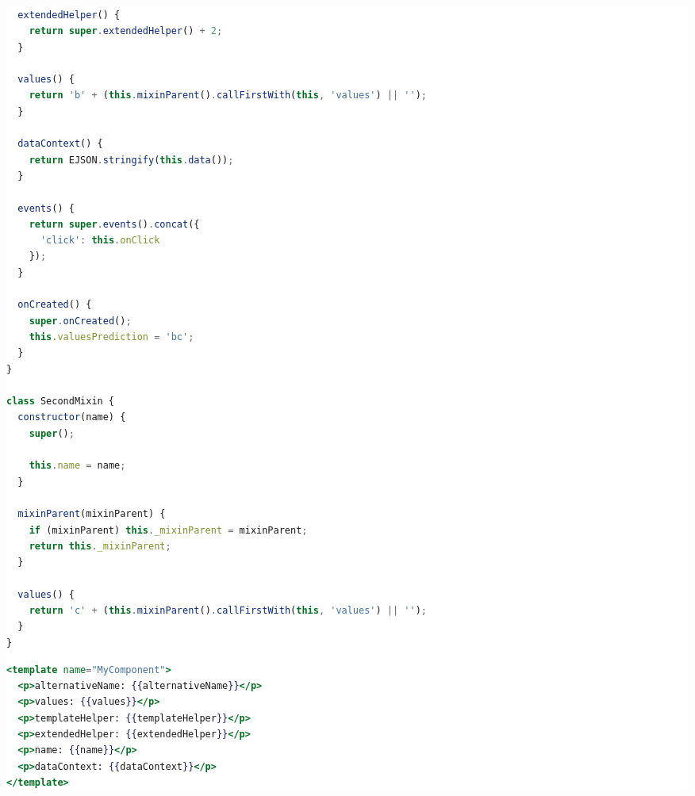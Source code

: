 ```javascript
  extendedHelper() {
    return super.extendedHelper() + 2;
  }

  values() {
    return 'b' + (this.mixinParent().callFirstWith(this, 'values') || '');
  }

  dataContext() {
    return EJSON.stringify(this.data());
  }

  events() {
    return super.events().concat({
      'click': this.onClick
    });
  }

  onCreated() {
    super.onCreated();
    this.valuesPrediction = 'bc';
  }
}

class SecondMixin {
  constructor(name) {
    super();

    this.name = name;
  }

  mixinParent(mixinParent) {
    if (mixinParent) this._mixinParent = mixinParent;
    return this._mixinParent;
  }

  values() {
    return 'c' + (this.mixinParent().callFirstWith(this, 'values') || '');
  }
}
```

```handlebars
<template name="MyComponent">
  <p>alternativeName: {{alternativeName}}</p>
  <p>values: {{values}}</p>
  <p>templateHelper: {{templateHelper}}</p>
  <p>extendedHelper: {{extendedHelper}}</p>
  <p>name: {{name}}</p>
  <p>dataContext: {{dataContext}}</p>
</template>
```
